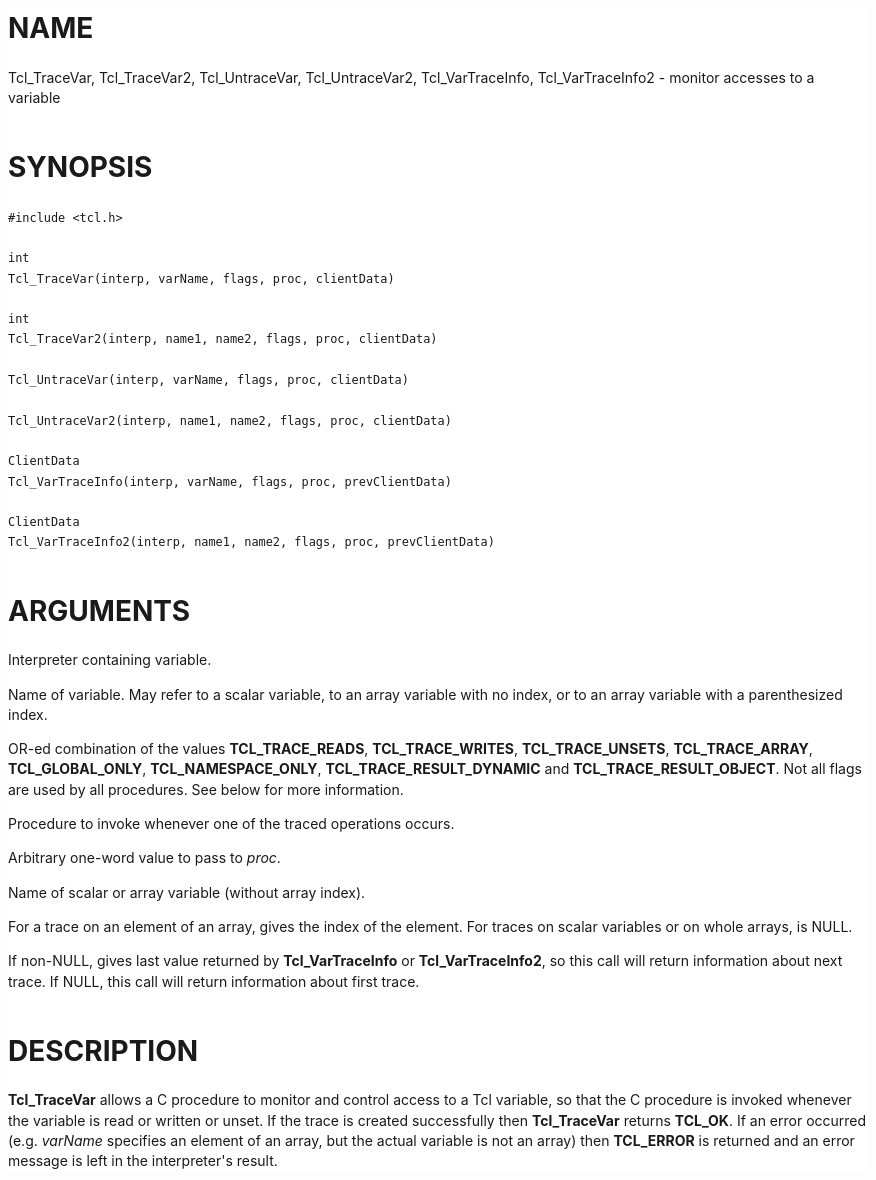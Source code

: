 # NAME

Tcl_TraceVar, Tcl_TraceVar2, Tcl_UntraceVar, Tcl_UntraceVar2,
Tcl_VarTraceInfo, Tcl_VarTraceInfo2 - monitor accesses to a variable

# SYNOPSIS

    #include <tcl.h>

    int
    Tcl_TraceVar(interp, varName, flags, proc, clientData)

    int
    Tcl_TraceVar2(interp, name1, name2, flags, proc, clientData)

    Tcl_UntraceVar(interp, varName, flags, proc, clientData)

    Tcl_UntraceVar2(interp, name1, name2, flags, proc, clientData)

    ClientData
    Tcl_VarTraceInfo(interp, varName, flags, proc, prevClientData)

    ClientData
    Tcl_VarTraceInfo2(interp, name1, name2, flags, proc, prevClientData)

# ARGUMENTS

Interpreter containing variable.

Name of variable. May refer to a scalar variable, to an array variable
with no index, or to an array variable with a parenthesized index.

OR-ed combination of the values **TCL_TRACE_READS**,
**TCL_TRACE_WRITES**, **TCL_TRACE_UNSETS**, **TCL_TRACE_ARRAY**,
**TCL_GLOBAL_ONLY**, **TCL_NAMESPACE_ONLY**,
**TCL_TRACE_RESULT_DYNAMIC** and **TCL_TRACE_RESULT_OBJECT**. Not all
flags are used by all procedures. See below for more information.

Procedure to invoke whenever one of the traced operations occurs.

Arbitrary one-word value to pass to *proc*.

Name of scalar or array variable (without array index).

For a trace on an element of an array, gives the index of the element.
For traces on scalar variables or on whole arrays, is NULL.

If non-NULL, gives last value returned by **Tcl_VarTraceInfo** or
**Tcl_VarTraceInfo2**, so this call will return information about next
trace. If NULL, this call will return information about first trace.

# DESCRIPTION

**Tcl_TraceVar** allows a C procedure to monitor and control access to a
Tcl variable, so that the C procedure is invoked whenever the variable
is read or written or unset. If the trace is created successfully then
**Tcl_TraceVar** returns **TCL_OK**. If an error occurred (e.g.
*varName* specifies an element of an array, but the actual variable is
not an array) then **TCL_ERROR** is returned and an error message is
left in the interpreter\'s result.

